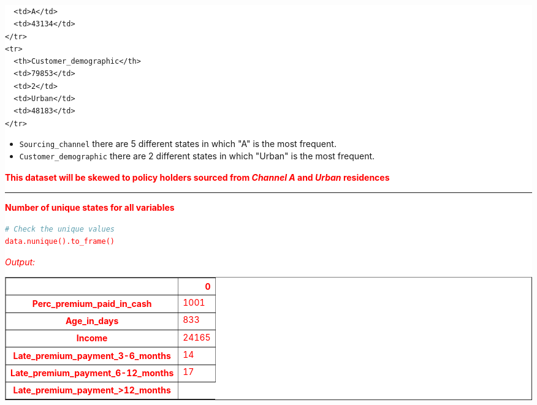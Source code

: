       <td>A</td>
      <td>43134</td>
    </tr>
    <tr>
      <th>Customer_demographic</th>
      <td>79853</td>
      <td>2</td>
      <td>Urban</td>
      <td>48183</td>
    </tr>
  </tbody>
</table>
</div>



- `Sourcing_channel` there are 5 different states in which "A" is the most frequent.
- `Customer_demographic` there are 2 different states in which "Urban" is the most frequent. 

<font color='red'>**This dataset will be skewed to policy holders sourced from _Channel A_ and _Urban_ residences**

---

**Number of unique states for all variables**


```python
# Check the unique values
data.nunique().to_frame()
```




<div>

*Output:*


<table border="1" class="dataframe">
  <thead>
    <tr style="text-align: right;">
      <th></th>
      <th>0</th>
    </tr>
  </thead>
  <tbody>
    <tr>
      <th>Perc_premium_paid_in_cash</th>
      <td>1001</td>
    </tr>
    <tr>
      <th>Age_in_days</th>
      <td>833</td>
    </tr>
    <tr>
      <th>Income</th>
      <td>24165</td>
    </tr>
    <tr>
      <th>Late_premium_payment_3-6_months</th>
      <td>14</td>
    </tr>
    <tr>
      <th>Late_premium_payment_6-12_months</th>
      <td>17</td>
    </tr>
    <tr>
      <th>Late_premium_payment_&gt;12_months</th>
